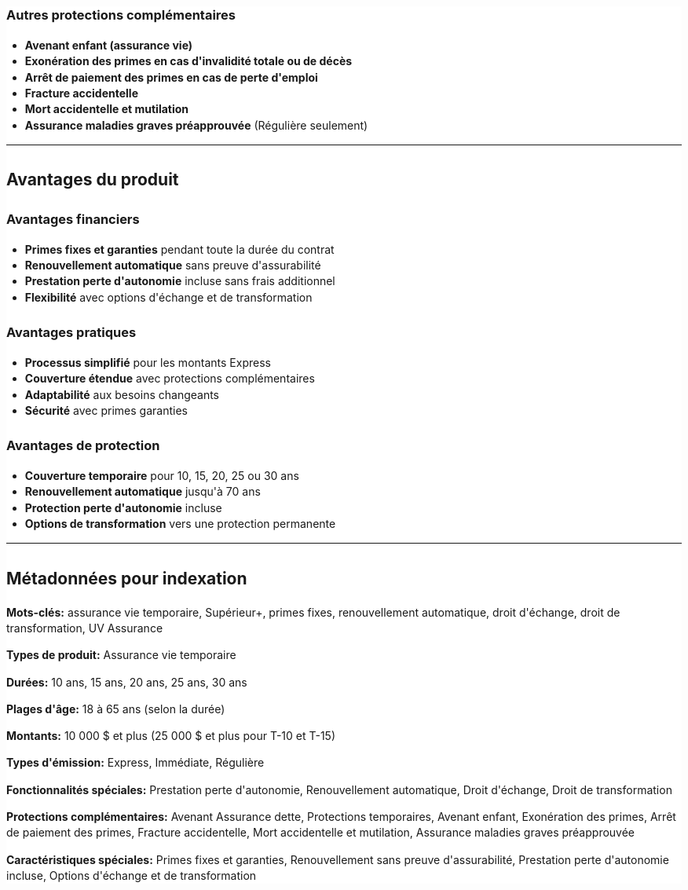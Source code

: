 ### Autres protections complémentaires
- **Avenant enfant (assurance vie)**
- **Exonération des primes en cas d'invalidité totale ou de décès**
- **Arrêt de paiement des primes en cas de perte d'emploi**
- **Fracture accidentelle**
- **Mort accidentelle et mutilation**
- **Assurance maladies graves préapprouvée** (Régulière seulement)

---

## Avantages du produit

### Avantages financiers
- **Primes fixes et garanties** pendant toute la durée du contrat
- **Renouvellement automatique** sans preuve d'assurabilité
- **Prestation perte d'autonomie** incluse sans frais additionnel
- **Flexibilité** avec options d'échange et de transformation

### Avantages pratiques
- **Processus simplifié** pour les montants Express
- **Couverture étendue** avec protections complémentaires
- **Adaptabilité** aux besoins changeants
- **Sécurité** avec primes garanties

### Avantages de protection
- **Couverture temporaire** pour 10, 15, 20, 25 ou 30 ans
- **Renouvellement automatique** jusqu'à 70 ans
- **Protection perte d'autonomie** incluse
- **Options de transformation** vers une protection permanente

---

## Métadonnées pour indexation

**Mots-clés:** assurance vie temporaire, Supérieur+, primes fixes, renouvellement automatique, droit d'échange, droit de transformation, UV Assurance

**Types de produit:** Assurance vie temporaire

**Durées:** 10 ans, 15 ans, 20 ans, 25 ans, 30 ans

**Plages d'âge:** 18 à 65 ans (selon la durée)

**Montants:** 10 000 $ et plus (25 000 $ et plus pour T-10 et T-15)

**Types d'émission:** Express, Immédiate, Régulière

**Fonctionnalités spéciales:** Prestation perte d'autonomie, Renouvellement automatique, Droit d'échange, Droit de transformation

**Protections complémentaires:** Avenant Assurance dette, Protections temporaires, Avenant enfant, Exonération des primes, Arrêt de paiement des primes, Fracture accidentelle, Mort accidentelle et mutilation, Assurance maladies graves préapprouvée

**Caractéristiques spéciales:** Primes fixes et garanties, Renouvellement sans preuve d'assurabilité, Prestation perte d'autonomie incluse, Options d'échange et de transformation